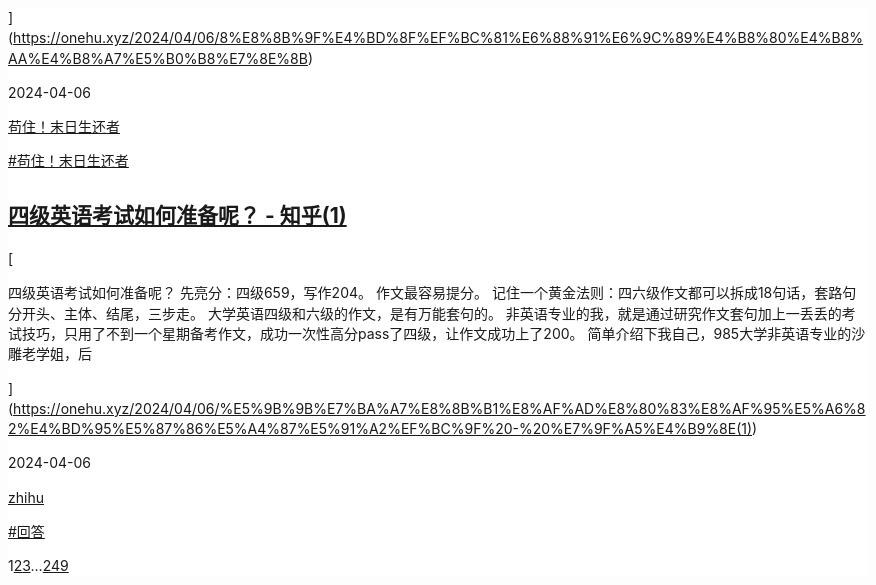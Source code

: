 ](https://onehu.xyz/2024/04/06/8%E8%8B%9F%E4%BD%8F%EF%BC%81%E6%88%91%E6%9C%89%E4%B8%80%E4%B8%AA%E4%B8%A7%E5%B0%B8%E7%8E%8B)

2024-04-06

[苟住！末日生还者](https://onehu.xyz/categories/%E8%8B%9F%E4%BD%8F%EF%BC%81%E6%9C%AB%E6%97%A5%E7%94%9F%E8%BF%98%E8%80%85/)

[#苟住！末日生还者](https://onehu.xyz/tags/%E8%8B%9F%E4%BD%8F%EF%BC%81%E6%9C%AB%E6%97%A5%E7%94%9F%E8%BF%98%E8%80%85/)

## [四级英语考试如何准备呢？ - 知乎(1)](https://onehu.xyz/2024/04/06/%E5%9B%9B%E7%BA%A7%E8%8B%B1%E8%AF%AD%E8%80%83%E8%AF%95%E5%A6%82%E4%BD%95%E5%87%86%E5%A4%87%E5%91%A2%EF%BC%9F%20-%20%E7%9F%A5%E4%B9%8E(1))

[

四级英语考试如何准备呢？ 先亮分：四级659，写作204。 作文最容易提分。 记住一个黄金法则：四六级作文都可以拆成18句话，套路句分开头、主体、结尾，三步走。 大学英语四级和六级的作文，是有万能套句的。 非英语专业的我，就是通过研究作文套句加上一丢丢的考试技巧，只用了不到一个星期备考作文，成功一次性高分pass了四级，让作文成功上了200。 简单介绍下我自己，985大学非英语专业的沙雕老学姐，后

](https://onehu.xyz/2024/04/06/%E5%9B%9B%E7%BA%A7%E8%8B%B1%E8%AF%AD%E8%80%83%E8%AF%95%E5%A6%82%E4%BD%95%E5%87%86%E5%A4%87%E5%91%A2%EF%BC%9F%20-%20%E7%9F%A5%E4%B9%8E(1))

2024-04-06

[zhihu](https://onehu.xyz/categories/zhihu/)

[#回答](https://onehu.xyz/tags/%E5%9B%9E%E7%AD%94/)

1[2](https://onehu.xyz/page/2/#board)[3](https://onehu.xyz/page/3/#board)…[249](https://onehu.xyz/page/249/#board)[](https://onehu.xyz/page/2/#board)